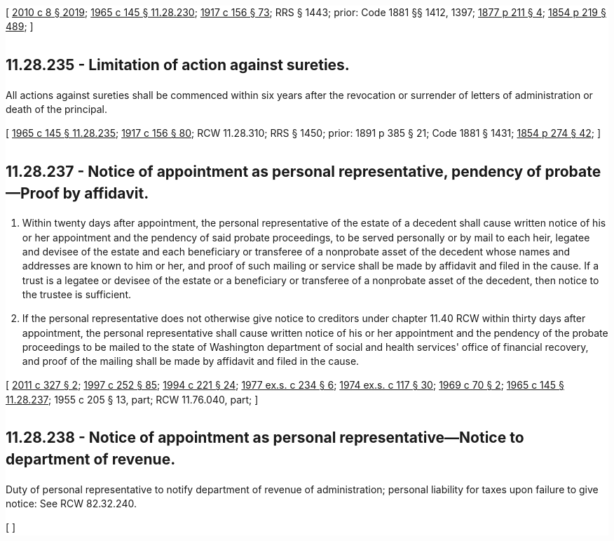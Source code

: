 \[ [2010 c 8 § 2019](http://lawfilesext.leg.wa.gov/biennium/2009-10/Pdf/Bills/Session%20Laws/Senate/6239-S.SL.pdf?cite=2010%20c%208%20§%202019); [1965 c 145 § 11.28.230](http://leg.wa.gov/CodeReviser/documents/sessionlaw/1965c145.pdf?cite=1965%20c%20145%20§%2011.28.230); [1917 c 156 § 73](http://leg.wa.gov/CodeReviser/documents/sessionlaw/1917c156.pdf?cite=1917%20c%20156%20§%2073); RRS § 1443; prior: Code 1881 §§ 1412, 1397; [1877 p 211 § 4](http://leg.wa.gov/CodeReviser/Pages/session_laws.aspx?cite=1877%20p%20211%20§%204); [1854 p 219 § 489](http://leg.wa.gov/CodeReviser/Pages/session_laws.aspx?cite=1854%20p%20219%20§%20489); \]

## 11.28.235 - Limitation of action against sureties.
All actions against sureties shall be commenced within six years after the revocation or surrender of letters of administration or death of the principal.

\[ [1965 c 145 § 11.28.235](http://leg.wa.gov/CodeReviser/documents/sessionlaw/1965c145.pdf?cite=1965%20c%20145%20§%2011.28.235); [1917 c 156 § 80](http://leg.wa.gov/CodeReviser/documents/sessionlaw/1917c156.pdf?cite=1917%20c%20156%20§%2080); RCW  11.28.310; RRS § 1450; prior:  1891 p 385 § 21; Code 1881 § 1431; [1854 p 274 § 42](http://leg.wa.gov/CodeReviser/Pages/session_laws.aspx?cite=1854%20p%20274%20§%2042); \]

## 11.28.237 - Notice of appointment as personal representative, pendency of probate—Proof by affidavit.
1. Within twenty days after appointment, the personal representative of the estate of a decedent shall cause written notice of his or her appointment and the pendency of said probate proceedings, to be served personally or by mail to each heir, legatee and devisee of the estate and each beneficiary or transferee of a nonprobate asset of the decedent whose names and addresses are known to him or her, and proof of such mailing or service shall be made by affidavit and filed in the cause. If a trust is a legatee or devisee of the estate or a beneficiary or transferee of a nonprobate asset of the decedent, then notice to the trustee is sufficient.

2. If the personal representative does not otherwise give notice to creditors under chapter 11.40 RCW within thirty days after appointment, the personal representative shall cause written notice of his or her appointment and the pendency of the probate proceedings to be mailed to the state of Washington department of social and health services' office of financial recovery, and proof of the mailing shall be made by affidavit and filed in the cause.

\[ [2011 c 327 § 2](http://lawfilesext.leg.wa.gov/biennium/2011-12/Pdf/Bills/Session%20Laws/House/1051-S.SL.pdf?cite=2011%20c%20327%20§%202); [1997 c 252 § 85](http://lawfilesext.leg.wa.gov/biennium/1997-98/Pdf/Bills/Session%20Laws/Senate/5110-S.SL.pdf?cite=1997%20c%20252%20§%2085); [1994 c 221 § 24](http://lawfilesext.leg.wa.gov/biennium/1993-94/Pdf/Bills/Session%20Laws/House/2270-S.SL.pdf?cite=1994%20c%20221%20§%2024); [1977 ex.s. c 234 § 6](http://leg.wa.gov/CodeReviser/documents/sessionlaw/1977ex1c234.pdf?cite=1977%20ex.s.%20c%20234%20§%206); [1974 ex.s. c 117 § 30](http://leg.wa.gov/CodeReviser/documents/sessionlaw/1974ex1c117.pdf?cite=1974%20ex.s.%20c%20117%20§%2030); [1969 c 70 § 2](http://leg.wa.gov/CodeReviser/documents/sessionlaw/1969c70.pdf?cite=1969%20c%2070%20§%202); [1965 c 145 § 11.28.237](http://leg.wa.gov/CodeReviser/documents/sessionlaw/1965c145.pdf?cite=1965%20c%20145%20§%2011.28.237); 1955 c 205 § 13, part; RCW  11.76.040, part; \]

## 11.28.238 - Notice of appointment as personal representative—Notice to department of revenue.
Duty of personal representative to notify department of revenue of administration; personal liability for taxes upon failure to give notice: See RCW 82.32.240.

\[ \]
